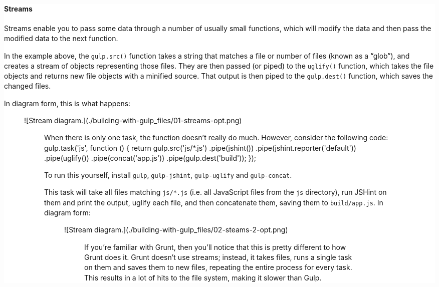 #### Streams

Streams enable you to pass some data through a number of usually small functions, which will modify the data and then pass the modified data to the next function.

In the example above, the `gulp.src()` function takes a string that matches a file or number of files (known as a “glob”), and creates a stream of objects representing those files. They are then passed (or piped) to the `uglify()` function, which takes the file objects and returns new file objects with a minified source. That output is then piped to the `gulp.dest()` function, which saves the changed files.

In diagram form, this is what happens:

<figure>![Stream diagram.](./building-with-gulp_files/01-streams-opt.png)
<figure>When there is only one task, the function doesn’t really do much. However, consider the following code:    gulp<span class="token punctuation">.</span><span class="token function">task<span class="token punctuation">(</span></span><span class="token string">'js'</span><span class="token punctuation">,</span> <span class="token keyword">function</span> <span class="token punctuation">(</span><span class="token punctuation">)</span> <span class="token punctuation">{</span>
       <span class="token keyword">return</span> gulp<span class="token punctuation">.</span><span class="token function">src<span class="token punctuation">(</span></span><span class="token string">'js/*.js'</span><span class="token punctuation">)</span>
          <span class="token punctuation">.</span><span class="token function">pipe<span class="token punctuation">(</span></span><span class="token function">jshint<span class="token punctuation">(</span></span><span class="token punctuation">)</span><span class="token punctuation">)</span>
          <span class="token punctuation">.</span><span class="token function">pipe<span class="token punctuation">(</span></span>jshint<span class="token punctuation">.</span><span class="token function">reporter<span class="token punctuation">(</span></span><span class="token string">'default'</span><span class="token punctuation">)</span><span class="token punctuation">)</span>
          <span class="token punctuation">.</span><span class="token function">pipe<span class="token punctuation">(</span></span><span class="token function">uglify<span class="token punctuation">(</span></span><span class="token punctuation">)</span><span class="token punctuation">)</span>
          <span class="token punctuation">.</span><span class="token function">pipe<span class="token punctuation">(</span></span><span class="token function">concat<span class="token punctuation">(</span></span><span class="token string">'app.js'</span><span class="token punctuation">)</span><span class="token punctuation">)</span>
          <span class="token punctuation">.</span><span class="token function">pipe<span class="token punctuation">(</span></span>gulp<span class="token punctuation">.</span><span class="token function">dest<span class="token punctuation">(</span></span><span class="token string">'build'</span><span class="token punctuation">)</span><span class="token punctuation">)</span><span class="token punctuation">;</span>
    <span class="token punctuation">}</span><span class="token punctuation">)</span><span class="token punctuation">;</span>

To run this yourself, install `gulp`, `gulp-jshint`, `gulp-uglify` and `gulp-concat`.

This task will take all files matching `js/*.js` (i.e. all JavaScript files from the `js` directory), run JSHint on them and print the output, uglify each file, and then concatenate them, saving them to `build/app.js`. In diagram form:

<figure>![Stream diagram.](./building-with-gulp_files/02-steams-2-opt.png)
<figure>If you’re familiar with Grunt, then you’ll notice that this is pretty different to how Grunt does it. Grunt doesn’t use streams; instead, it takes files, runs a single task on them and saves them to new files, repeating the entire process for every task. This results in a lot of hits to the file system, making it slower than Gulp.
